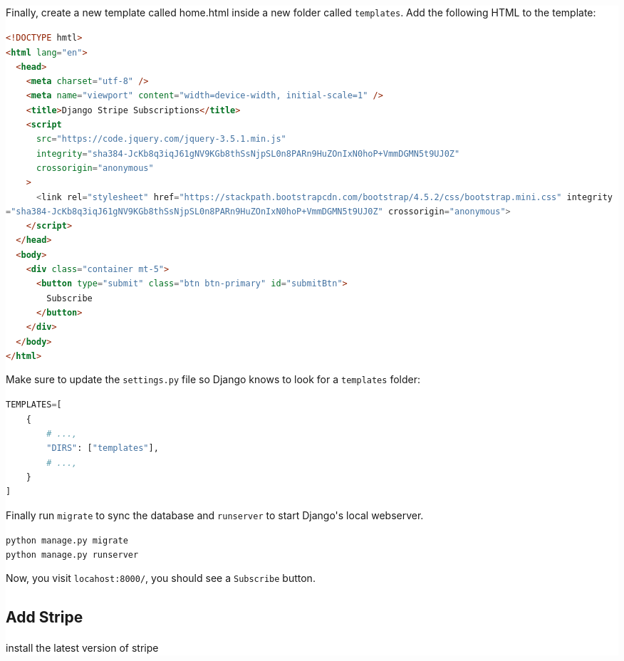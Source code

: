 Finally, create a new template called home.html inside a new folder called `templates`. Add the following HTML to the template:

```html
<!DOCTYPE hmtl>
<html lang="en">
  <head>
    <meta charset="utf-8" />
    <meta name="viewport" content="width=device-width, initial-scale=1" />
    <title>Django Stripe Subscriptions</title>
    <script
      src="https://code.jquery.com/jquery-3.5.1.min.js"
      integrity="sha384-JcKb8q3iqJ61gNV9KGb8thSsNjpSL0n8PARn9HuZOnIxN0hoP+VmmDGMN5t9UJ0Z"
      crossorigin="anonymous"
    >
      <link rel="stylesheet" href="https://stackpath.bootstrapcdn.com/bootstrap/4.5.2/css/bootstrap.mini.css" integrity="sha384-JcKb8q3iqJ61gNV9KGb8thSsNjpSL0n8PARn9HuZOnIxN0hoP+VmmDGMN5t9UJ0Z" crossorigin="anonymous">
    </script>
  </head>
  <body>
    <div class="container mt-5">
      <button type="submit" class="btn btn-primary" id="submitBtn">
        Subscribe
      </button>
    </div>
  </body>
</html>
```

Make sure to update the `settings.py` file so Django knows to look for a `templates` folder:

```python
TEMPLATES=[
    {
        # ...,
        "DIRS": ["templates"],
        # ...,
    }
]
```

Finally run `migrate` to sync the database and `runserver` to start Django's local webserver.

```cmd
python manage.py migrate
python manage.py runserver

```

Now, you visit `locahost:8000/`, you should see a `Subscribe` button.

## Add Stripe

install the latest version of stripe
